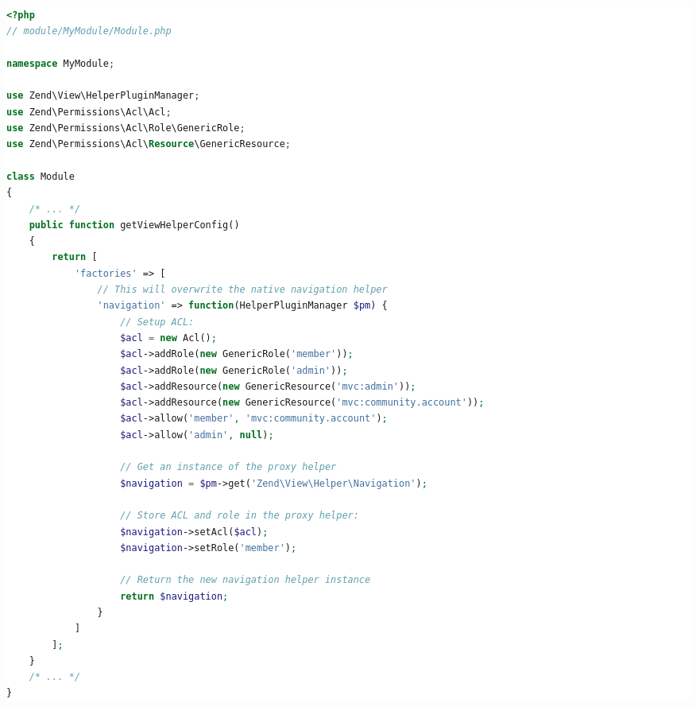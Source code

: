 ```php
<?php
// module/MyModule/Module.php

namespace MyModule;

use Zend\View\HelperPluginManager;
use Zend\Permissions\Acl\Acl;
use Zend\Permissions\Acl\Role\GenericRole;
use Zend\Permissions\Acl\Resource\GenericResource;

class Module
{
    /* ... */
    public function getViewHelperConfig()
    {
        return [
            'factories' => [
                // This will overwrite the native navigation helper
                'navigation' => function(HelperPluginManager $pm) {
                    // Setup ACL:
                    $acl = new Acl();
                    $acl->addRole(new GenericRole('member'));
                    $acl->addRole(new GenericRole('admin'));
                    $acl->addResource(new GenericResource('mvc:admin'));
                    $acl->addResource(new GenericResource('mvc:community.account'));
                    $acl->allow('member', 'mvc:community.account');
                    $acl->allow('admin', null);

                    // Get an instance of the proxy helper
                    $navigation = $pm->get('Zend\View\Helper\Navigation');

                    // Store ACL and role in the proxy helper:
                    $navigation->setAcl($acl);
                    $navigation->setRole('member');

                    // Return the new navigation helper instance
                    return $navigation;
                }
            ]
        ];
    }
    /* ... */
}
```

